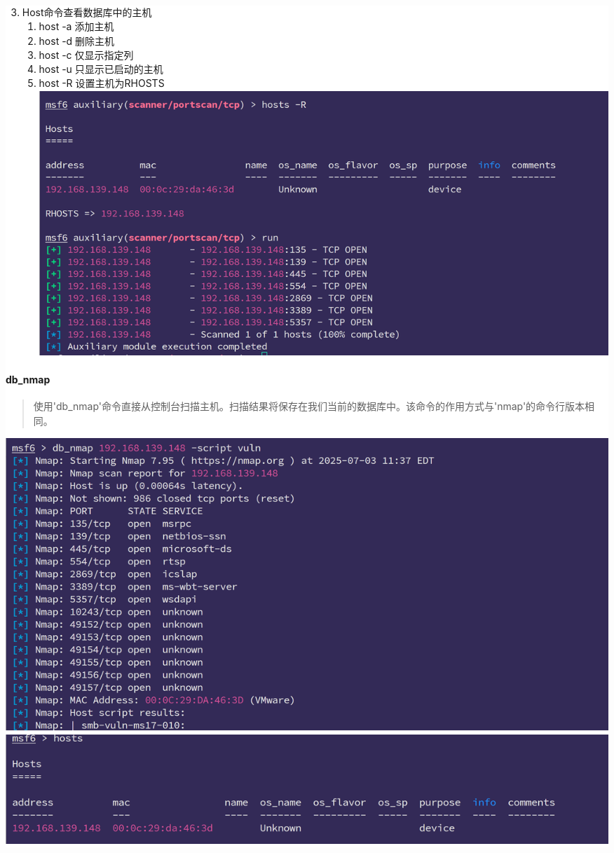 3. Host命令查看数据库中的主机
	1. host -a 添加主机
	2. host -d 删除主机
	3. host -c 仅显示指定列
	4. host -u 只显示已启动的主机
	5. host -R 设置主机为RHOSTS  ![](media/Pasted%20image%2020250703234909.png)  
#### db_nmap
>使用'db_nmap'命令直接从控制台扫描主机。扫描结果将保存在我们当前的数据库中。该命令的作用方式与'nmap'的命令行版本相同。

![](media/Pasted%20image%2020250703233950.png)  
![](media/Pasted%20image%2020250703234000.png)  
